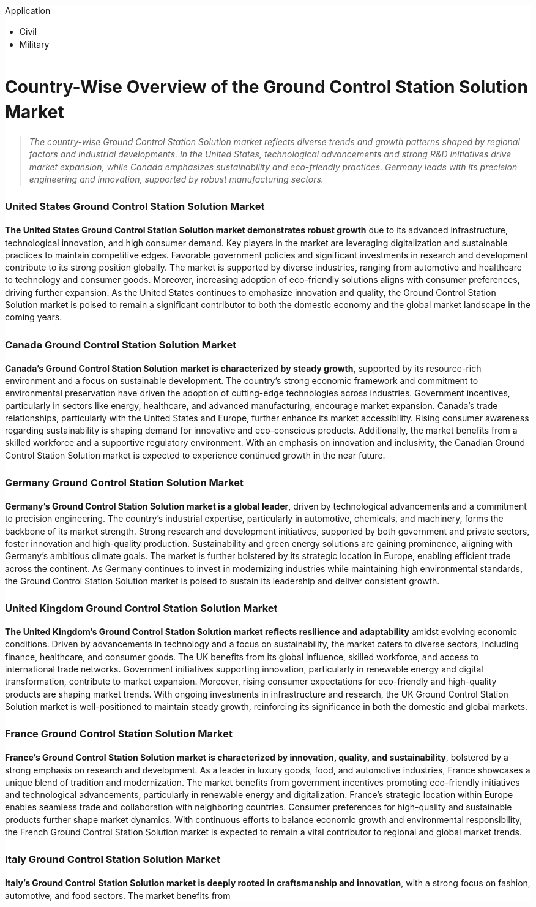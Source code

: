 Application</h3><ul><li>Civil</li><li>Military</li></ul><h1><span class="">Country-Wise Overview of the Ground Control Station Solution Market<br /></span></h1><blockquote><p><em><span class="">The country-wise Ground Control Station Solution market reflects diverse trends and growth patterns shaped by regional factors and industrial developments. In the United States, technological advancements and strong R&amp;D initiatives drive market expansion, while Canada emphasizes sustainability and eco-friendly practices. Germany leads with its precision engineering and innovation, supported by robust manufacturing sectors.</span></em></p></blockquote><h3><strong>United States Ground Control Station Solution Market</strong></h3><p><strong>The United States Ground Control Station Solution market demonstrates robust growth</strong> due to its advanced infrastructure, technological innovation, and high consumer demand. Key players in the market are leveraging digitalization and sustainable practices to maintain competitive edges. Favorable government policies and significant investments in research and development contribute to its strong position globally. The market is supported by diverse industries, ranging from automotive and healthcare to technology and consumer goods. Moreover, increasing adoption of eco-friendly solutions aligns with consumer preferences, driving further expansion. As the United States continues to emphasize innovation and quality, the Ground Control Station Solution market is poised to remain a significant contributor to both the domestic economy and the global market landscape in the coming years.</p><h3><strong>Canada Ground Control Station Solution Market</strong></h3><p><strong>Canada&rsquo;s Ground Control Station Solution market is characterized by steady growth</strong>, supported by its resource-rich environment and a focus on sustainable development. The country&rsquo;s strong economic framework and commitment to environmental preservation have driven the adoption of cutting-edge technologies across industries. Government incentives, particularly in sectors like energy, healthcare, and advanced manufacturing, encourage market expansion. Canada&rsquo;s trade relationships, particularly with the United States and Europe, further enhance its market accessibility. Rising consumer awareness regarding sustainability is shaping demand for innovative and eco-conscious products. Additionally, the market benefits from a skilled workforce and a supportive regulatory environment. With an emphasis on innovation and inclusivity, the Canadian Ground Control Station Solution market is expected to experience continued growth in the near future.</p><h3><strong>Germany Ground Control Station Solution Market</strong></h3><p><strong>Germany&rsquo;s Ground Control Station Solution market is a global leader</strong>, driven by technological advancements and a commitment to precision engineering. The country&rsquo;s industrial expertise, particularly in automotive, chemicals, and machinery, forms the backbone of its market strength. Strong research and development initiatives, supported by both government and private sectors, foster innovation and high-quality production. Sustainability and green energy solutions are gaining prominence, aligning with Germany&rsquo;s ambitious climate goals. The market is further bolstered by its strategic location in Europe, enabling efficient trade across the continent. As Germany continues to invest in modernizing industries while maintaining high environmental standards, the Ground Control Station Solution market is poised to sustain its leadership and deliver consistent growth.</p><h3><strong>United Kingdom Ground Control Station Solution Market</strong></h3><p><strong>The United Kingdom&rsquo;s Ground Control Station Solution market reflects resilience and adaptability</strong> amidst evolving economic conditions. Driven by advancements in technology and a focus on sustainability, the market caters to diverse sectors, including finance, healthcare, and consumer goods. The UK benefits from its global influence, skilled workforce, and access to international trade networks. Government initiatives supporting innovation, particularly in renewable energy and digital transformation, contribute to market expansion. Moreover, rising consumer expectations for eco-friendly and high-quality products are shaping market trends. With ongoing investments in infrastructure and research, the UK Ground Control Station Solution market is well-positioned to maintain steady growth, reinforcing its significance in both the domestic and global markets.</p><h3><strong>France Ground Control Station Solution Market</strong></h3><p><strong>France&rsquo;s Ground Control Station Solution market is characterized by innovation, quality, and sustainability</strong>, bolstered by a strong emphasis on research and development. As a leader in luxury goods, food, and automotive industries, France showcases a unique blend of tradition and modernization. The market benefits from government incentives promoting eco-friendly initiatives and technological advancements, particularly in renewable energy and digitalization. France&rsquo;s strategic location within Europe enables seamless trade and collaboration with neighboring countries. Consumer preferences for high-quality and sustainable products further shape market dynamics. With continuous efforts to balance economic growth and environmental responsibility, the French Ground Control Station Solution market is expected to remain a vital contributor to regional and global market trends.</p><h3><strong>Italy Ground Control Station Solution Market</strong></h3><p><strong>Italy&rsquo;s Ground Control Station Solution market is deeply rooted in craftsmanship and innovation</strong>, with a strong focus on fashion, automotive, and food sectors. The market benefits from